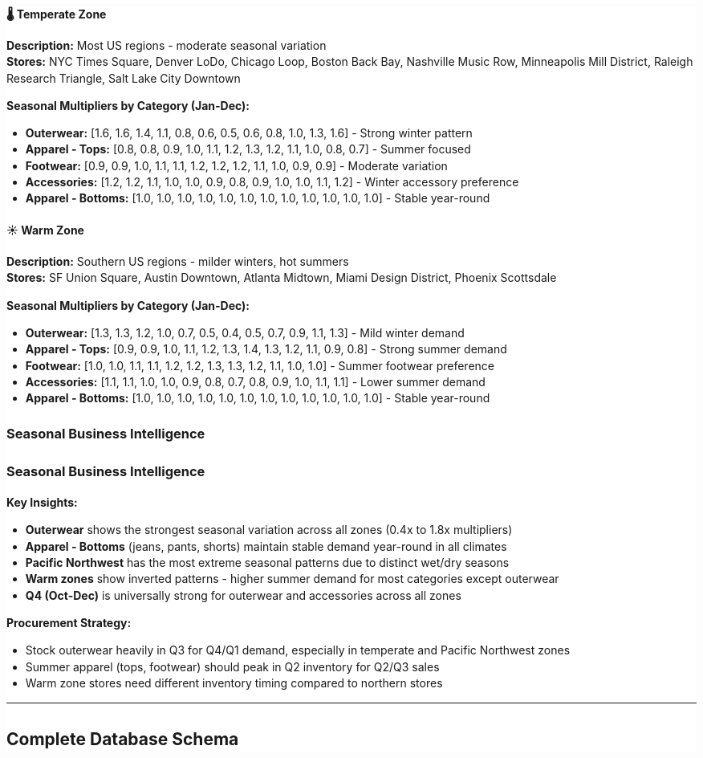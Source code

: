 #### 🌡️ Temperate Zone  
**Description:** Most US regions - moderate seasonal variation  
**Stores:** NYC Times Square, Denver LoDo, Chicago Loop, Boston Back Bay, Nashville Music Row, Minneapolis Mill District, Raleigh Research Triangle, Salt Lake City Downtown

**Seasonal Multipliers by Category (Jan-Dec):**
- **Outerwear:** [1.6, 1.6, 1.4, 1.1, 0.8, 0.6, 0.5, 0.6, 0.8, 1.0, 1.3, 1.6] - Strong winter pattern
- **Apparel - Tops:** [0.8, 0.8, 0.9, 1.0, 1.1, 1.2, 1.3, 1.2, 1.1, 1.0, 0.8, 0.7] - Summer focused
- **Footwear:** [0.9, 0.9, 1.0, 1.1, 1.1, 1.2, 1.2, 1.2, 1.1, 1.0, 0.9, 0.9] - Moderate variation
- **Accessories:** [1.2, 1.2, 1.1, 1.0, 1.0, 0.9, 0.8, 0.9, 1.0, 1.0, 1.1, 1.2] - Winter accessory preference
- **Apparel - Bottoms:** [1.0, 1.0, 1.0, 1.0, 1.0, 1.0, 1.0, 1.0, 1.0, 1.0, 1.0, 1.0] - Stable year-round

#### ☀️ Warm Zone
**Description:** Southern US regions - milder winters, hot summers  
**Stores:** SF Union Square, Austin Downtown, Atlanta Midtown, Miami Design District, Phoenix Scottsdale

**Seasonal Multipliers by Category (Jan-Dec):**
- **Outerwear:** [1.3, 1.3, 1.2, 1.0, 0.7, 0.5, 0.4, 0.5, 0.7, 0.9, 1.1, 1.3] - Mild winter demand
- **Apparel - Tops:** [0.9, 0.9, 1.0, 1.1, 1.2, 1.3, 1.4, 1.3, 1.2, 1.1, 0.9, 0.8] - Strong summer demand
- **Footwear:** [1.0, 1.0, 1.1, 1.1, 1.2, 1.2, 1.3, 1.3, 1.2, 1.1, 1.0, 1.0] - Summer footwear preference
- **Accessories:** [1.1, 1.1, 1.0, 1.0, 0.9, 0.8, 0.7, 0.8, 0.9, 1.0, 1.1, 1.1] - Lower summer demand
- **Apparel - Bottoms:** [1.0, 1.0, 1.0, 1.0, 1.0, 1.0, 1.0, 1.0, 1.0, 1.0, 1.0, 1.0] - Stable year-round

### Seasonal Business Intelligence



### Seasonal Business Intelligence

**Key Insights:**
- **Outerwear** shows the strongest seasonal variation across all zones (0.4x to 1.8x multipliers)
- **Apparel - Bottoms** (jeans, pants, shorts) maintain stable demand year-round in all climates
- **Pacific Northwest** has the most extreme seasonal patterns due to distinct wet/dry seasons
- **Warm zones** show inverted patterns - higher summer demand for most categories except outerwear
- **Q4 (Oct-Dec)** is universally strong for outerwear and accessories across all zones

**Procurement Strategy:**
- Stock outerwear heavily in Q3 for Q4/Q1 demand, especially in temperate and Pacific Northwest zones
- Summer apparel (tops, footwear) should peak in Q2 inventory for Q2/Q3 sales
- Warm zone stores need different inventory timing compared to northern stores

---

## Complete Database Schema
